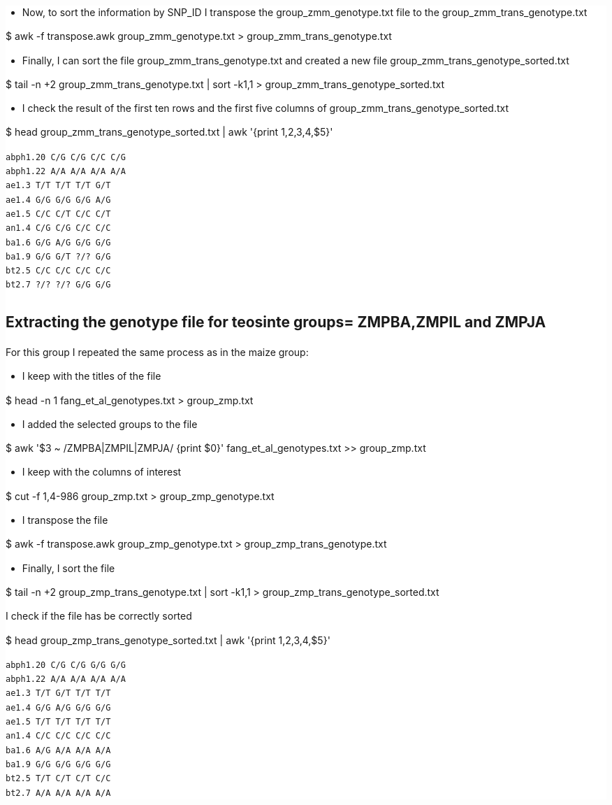 * Now, to sort the information by SNP_ID I transpose the group_zmm_genotype.txt file to the group_zmm_trans_genotype.txt

$ awk -f transpose.awk group_zmm_genotype.txt > group_zmm_trans_genotype.txt

* Finally, I can sort the file group_zmm_trans_genotype.txt and created a new file group_zmm_trans_genotype_sorted.txt

$ tail -n +2 group_zmm_trans_genotype.txt | sort -k1,1 > group_zmm_trans_genotype_sorted.txt

* I check the result of the first ten rows and the first five columns of group_zmm_trans_genotype_sorted.txt

$ head group_zmm_trans_genotype_sorted.txt | awk '{print $1,$2,$3,$4,$5}'

    abph1.20 C/G C/G C/C C/G
    abph1.22 A/A A/A A/A A/A
    ae1.3 T/T T/T T/T G/T
    ae1.4 G/G G/G G/G A/G
    ae1.5 C/C C/T C/C C/T
    an1.4 C/G C/G C/C C/C
    ba1.6 G/G A/G G/G G/G
    ba1.9 G/G G/T ?/? G/G
    bt2.5 C/C C/C C/C C/C
    bt2.7 ?/? ?/? G/G G/G

## Extracting the genotype file for teosinte groups= ZMPBA,ZMPIL and ZMPJA 

For this group I repeated the same process as in the maize group:

* I keep with the titles of the file

$ head -n 1 fang_et_al_genotypes.txt > group_zmp.txt

* I added the selected groups to the file

$ awk '$3 ~ /ZMPBA|ZMPIL|ZMPJA/ {print $0}' fang_et_al_genotypes.txt >> group_zmp.txt

* I keep with the columns of interest

$ cut -f 1,4-986 group_zmp.txt > group_zmp_genotype.txt 

* I transpose the file

$ awk -f transpose.awk group_zmp_genotype.txt > group_zmp_trans_genotype.txt

* Finally, I sort the file

$ tail -n +2 group_zmp_trans_genotype.txt | sort -k1,1 > group_zmp_trans_genotype_sorted.txt

I check if the file has be correctly sorted

$ head group_zmp_trans_genotype_sorted.txt | awk '{print $1,$2,$3,$4,$5}'

    abph1.20 C/G C/G G/G G/G
    abph1.22 A/A A/A A/A A/A
    ae1.3 T/T G/T T/T T/T
    ae1.4 G/G A/G G/G G/G
    ae1.5 T/T T/T T/T T/T
    an1.4 C/C C/C C/C C/C
    ba1.6 A/G A/A A/A A/A
    ba1.9 G/G G/G G/G G/G
    bt2.5 T/T C/T C/T C/C
    bt2.7 A/A A/A A/A A/A
